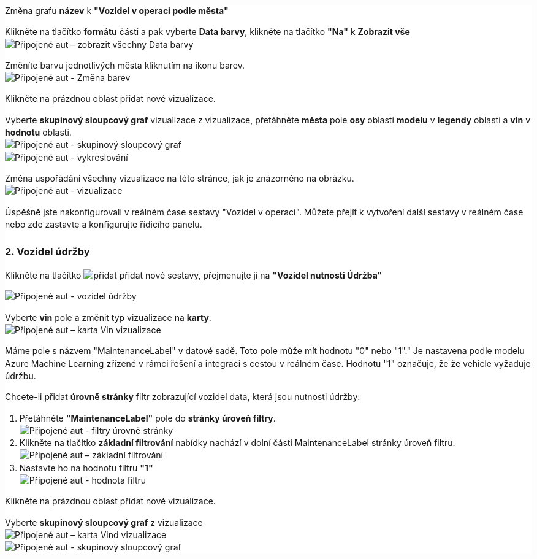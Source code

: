 Změna grafu **název** k **"Vozidel v operaci podle města"**  

Klikněte na tlačítko **formátu** části a pak vyberte **Data barvy**, klikněte na tlačítko **"Na"** k **Zobrazit vše**  
    ![Připojené aut – zobrazit všechny Data barvy](./media/cortana-analytics-playbook-vehicle-telemetry-powerbi-dashboard/connected-cars-3.4g.png)  

Změníte barvu jednotlivých města kliknutím na ikonu barev.  
    ![Připojené aut - Změna barev](./media/cortana-analytics-playbook-vehicle-telemetry-powerbi-dashboard/connected-cars-3.4h.png)  

Klikněte na prázdnou oblast přidat nové vizualizace.  

Vyberte **skupinový sloupcový graf** vizualizace z vizualizace, přetáhněte **města** pole **osy** oblasti **modelu** v **legendy** oblasti a **vin** v **hodnotu** oblasti.  
    ![Připojené aut - skupinový sloupcový graf](./media/cortana-analytics-playbook-vehicle-telemetry-powerbi-dashboard/connected-cars-3.4i.png)  
    ![Připojené aut - vykreslování](./media/cortana-analytics-playbook-vehicle-telemetry-powerbi-dashboard/connected-cars-3.4j.png)

Změna uspořádání všechny vizualizace na této stránce, jak je znázorněno na obrázku.  
    ![Připojené aut - vizualizace](./media/cortana-analytics-playbook-vehicle-telemetry-powerbi-dashboard/connected-cars-3.4k.png)

Úspěšně jste nakonfigurovali v reálném čase sestavy "Vozidel v operaci". Můžete přejít k vytvoření další sestavy v reálném čase nebo zde zastavte a konfigurujte řídicího panelu. 

### <a name="2-vehicles-requiring-maintenance"></a>2. Vozidel údržby
Klikněte na tlačítko ![přidat](./media/cortana-analytics-playbook-vehicle-telemetry-powerbi-dashboard/connected-cars-3.4add.png) přidat nové sestavy, přejmenujte ji na **"Vozidel nutnosti Údržba"**

![Připojené aut - vozidel údržby](./media/cortana-analytics-playbook-vehicle-telemetry-powerbi-dashboard/connected-cars-3.4l.png)  

Vyberte **vin** pole a změnit typ vizualizace na **karty**.  
    ![Připojené aut – karta Vin vizualizace](./media/cortana-analytics-playbook-vehicle-telemetry-powerbi-dashboard/connected-cars-3.4m.png)  

Máme pole s názvem "MaintenanceLabel" v datové sadě. Toto pole může mít hodnotu "0" nebo "1"." Je nastavena podle modelu Azure Machine Learning zřízené v rámci řešení a integraci s cestou v reálném čase. Hodnotu "1" označuje, že že vehicle vyžaduje údržbu. 

Chcete-li přidat **úrovně stránky** filtr zobrazující vozidel data, která jsou nutnosti údržby: 

1. Přetáhněte **"MaintenanceLabel"** pole do **stránky úroveň filtry**.  
   ![Připojené aut - filtry úrovně stránky](./media/cortana-analytics-playbook-vehicle-telemetry-powerbi-dashboard/connected-cars-3.4n1.png)  
2. Klikněte na tlačítko **základní filtrování** nabídky nachází v dolní části MaintenanceLabel stránky úroveň filtru.  
   ![Připojené aut – základní filtrování](./media/cortana-analytics-playbook-vehicle-telemetry-powerbi-dashboard/connected-cars-3.4n2.png)  
3. Nastavte ho na hodnotu filtru **"1"**    
   ![Připojené aut - hodnota filtru](./media/cortana-analytics-playbook-vehicle-telemetry-powerbi-dashboard/connected-cars-3.4n3.png)  

Klikněte na prázdnou oblast přidat nové vizualizace.  

Vyberte **skupinový sloupcový graf** z vizualizace  
![Připojené aut – karta Vind vizualizace](./media/cortana-analytics-playbook-vehicle-telemetry-powerbi-dashboard/connected-cars-3.4o.png)  
![Připojené aut - skupinový sloupcový graf](./media/cortana-analytics-playbook-vehicle-telemetry-powerbi-dashboard/connected-cars-3.4p.png)
